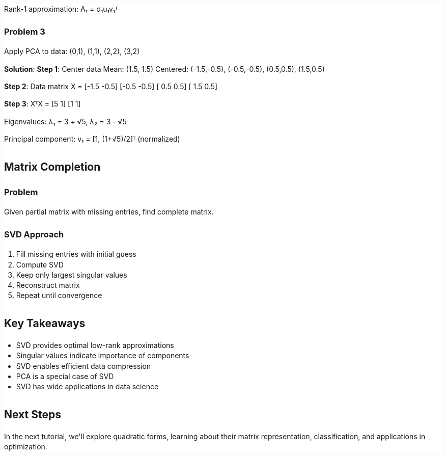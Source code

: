 Rank-1 approximation: A₁ = σ₁u₁v₁ᵀ

### Problem 3
Apply PCA to data: (0,1), (1,1), (2,2), (3,2)

**Solution**:
**Step 1**: Center data
Mean: (1.5, 1.5)
Centered: (-1.5,-0.5), (-0.5,-0.5), (0.5,0.5), (1.5,0.5)

**Step 2**: Data matrix
X = [-1.5 -0.5]
    [-0.5 -0.5]
    [ 0.5  0.5]
    [ 1.5  0.5]

**Step 3**: XᵀX = [5  1]
                 [1  1]

Eigenvalues: λ₁ = 3 + √5, λ₂ = 3 - √5

Principal component: v₁ = [1, (1+√5)/2]ᵀ (normalized)

## Matrix Completion

### Problem
Given partial matrix with missing entries, find complete matrix.

### SVD Approach
1. Fill missing entries with initial guess
2. Compute SVD
3. Keep only largest singular values
4. Reconstruct matrix
5. Repeat until convergence

## Key Takeaways
- SVD provides optimal low-rank approximations
- Singular values indicate importance of components
- SVD enables efficient data compression
- PCA is a special case of SVD
- SVD has wide applications in data science

## Next Steps
In the next tutorial, we'll explore quadratic forms, learning about their matrix representation, classification, and applications in optimization.
